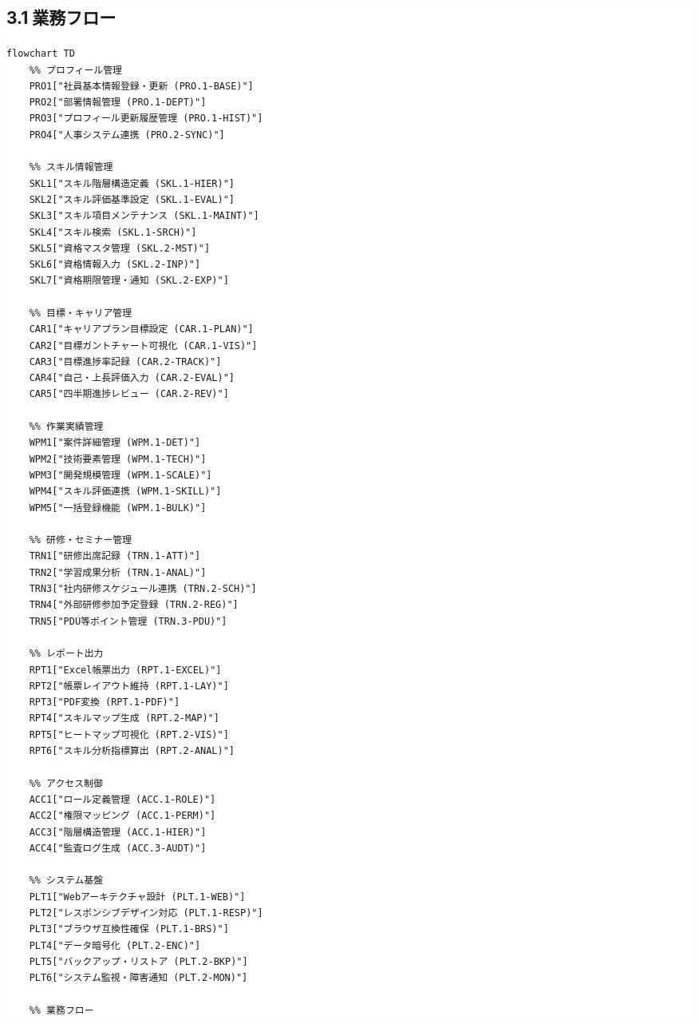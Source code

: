 ## 3.1 業務フロー

```mermaid
flowchart TD
    %% プロフィール管理
    PRO1["社員基本情報登録・更新 (PRO.1-BASE)"]
    PRO2["部署情報管理 (PRO.1-DEPT)"]
    PRO3["プロフィール更新履歴管理 (PRO.1-HIST)"]
    PRO4["人事システム連携 (PRO.2-SYNC)"]

    %% スキル情報管理
    SKL1["スキル階層構造定義 (SKL.1-HIER)"]
    SKL2["スキル評価基準設定 (SKL.1-EVAL)"]
    SKL3["スキル項目メンテナンス (SKL.1-MAINT)"]
    SKL4["スキル検索 (SKL.1-SRCH)"]
    SKL5["資格マスタ管理 (SKL.2-MST)"]
    SKL6["資格情報入力 (SKL.2-INP)"]
    SKL7["資格期限管理・通知 (SKL.2-EXP)"]

    %% 目標・キャリア管理
    CAR1["キャリアプラン目標設定 (CAR.1-PLAN)"]
    CAR2["目標ガントチャート可視化 (CAR.1-VIS)"]
    CAR3["目標進捗率記録 (CAR.2-TRACK)"]
    CAR4["自己・上長評価入力 (CAR.2-EVAL)"]
    CAR5["四半期進捗レビュー (CAR.2-REV)"]

    %% 作業実績管理
    WPM1["案件詳細管理 (WPM.1-DET)"]
    WPM2["技術要素管理 (WPM.1-TECH)"]
    WPM3["開発規模管理 (WPM.1-SCALE)"]
    WPM4["スキル評価連携 (WPM.1-SKILL)"]
    WPM5["一括登録機能 (WPM.1-BULK)"]

    %% 研修・セミナー管理
    TRN1["研修出席記録 (TRN.1-ATT)"]
    TRN2["学習成果分析 (TRN.1-ANAL)"]
    TRN3["社内研修スケジュール連携 (TRN.2-SCH)"]
    TRN4["外部研修参加予定登録 (TRN.2-REG)"]
    TRN5["PDU等ポイント管理 (TRN.3-PDU)"]

    %% レポート出力
    RPT1["Excel帳票出力 (RPT.1-EXCEL)"]
    RPT2["帳票レイアウト維持 (RPT.1-LAY)"]
    RPT3["PDF変換 (RPT.1-PDF)"]
    RPT4["スキルマップ生成 (RPT.2-MAP)"]
    RPT5["ヒートマップ可視化 (RPT.2-VIS)"]
    RPT6["スキル分析指標算出 (RPT.2-ANAL)"]

    %% アクセス制御
    ACC1["ロール定義管理 (ACC.1-ROLE)"]
    ACC2["権限マッピング (ACC.1-PERM)"]
    ACC3["階層構造管理 (ACC.1-HIER)"]
    ACC4["監査ログ生成 (ACC.3-AUDT)"]

    %% システム基盤
    PLT1["Webアーキテクチャ設計 (PLT.1-WEB)"]
    PLT2["レスポンシブデザイン対応 (PLT.1-RESP)"]
    PLT3["ブラウザ互換性確保 (PLT.1-BRS)"]
    PLT4["データ暗号化 (PLT.2-ENC)"]
    PLT5["バックアップ・リストア (PLT.2-BKP)"]
    PLT6["システム監視・障害通知 (PLT.2-MON)"]

    %% 業務フロー
```